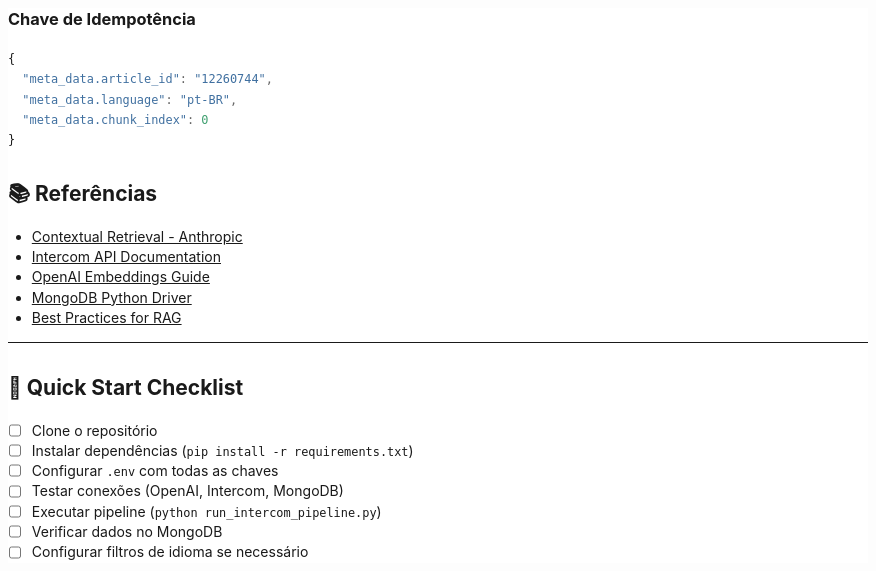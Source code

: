 ### Chave de Idempotência
```javascript
{
  "meta_data.article_id": "12260744",
  "meta_data.language": "pt-BR", 
  "meta_data.chunk_index": 0
}
```

## 📚 Referências

- [Contextual Retrieval - Anthropic](https://www.anthropic.com/news/contextual-retrieval)
- [Intercom API Documentation](https://developers.intercom.com/docs/)
- [OpenAI Embeddings Guide](https://platform.openai.com/docs/guides/embeddings)
- [MongoDB Python Driver](https://pymongo.readthedocs.io/)
- [Best Practices for RAG](https://docs.llamaindex.ai/en/stable/optimizing/production_rag/)

---

## 🎯 Quick Start Checklist

- [ ] Clone o repositório
- [ ] Instalar dependências (`pip install -r requirements.txt`)
- [ ] Configurar `.env` com todas as chaves
- [ ] Testar conexões (OpenAI, Intercom, MongoDB)
- [ ] Executar pipeline (`python run_intercom_pipeline.py`)
- [ ] Verificar dados no MongoDB
- [ ] Configurar filtros de idioma se necessário
